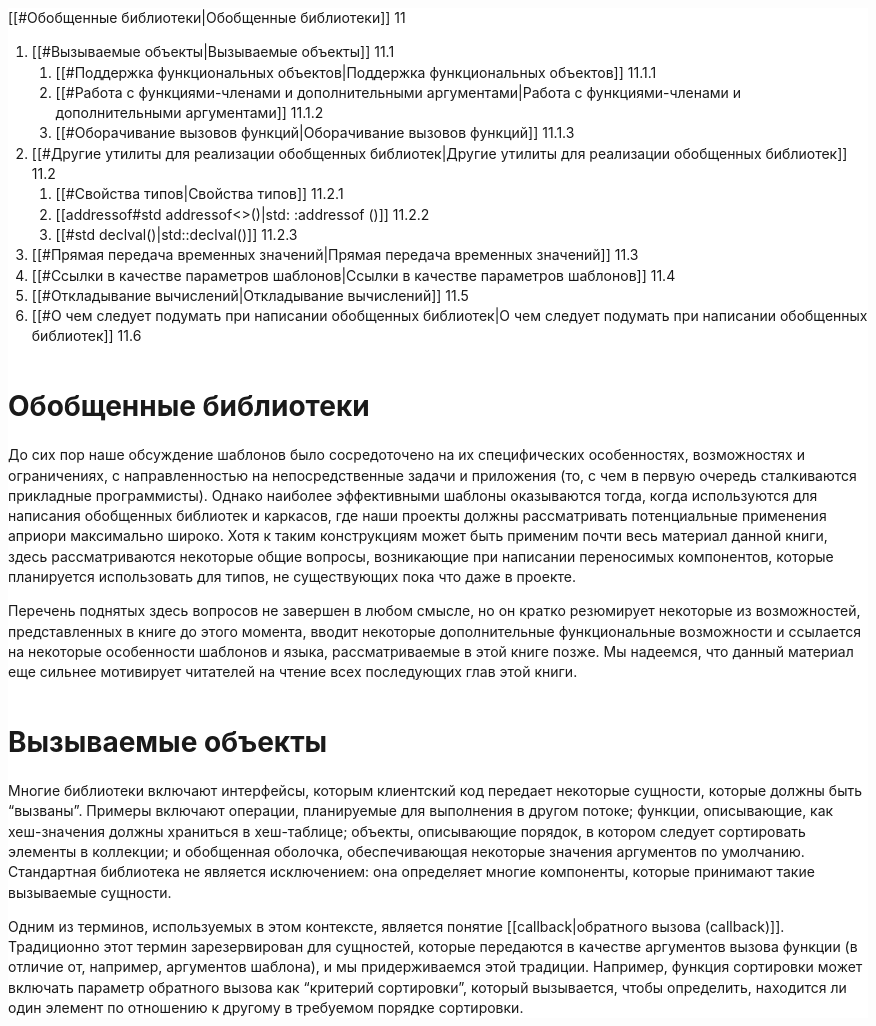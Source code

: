 
[[#Обобщенные библиотеки|Обобщенные библиотеки]] 11
1. [[#Вызываемые объекты|Вызываемые объекты]] 11.1
	1. [[#Поддержка функциональных объектов|Поддержка функциональных объектов]] 11.1.1
	2. [[#Работа с функциями-членами и дополнительными аргументами|Работа с функциями-членами и дополнительными аргументами]] 11.1.2
	3. [[#Оборачивание вызовов функций|Оборачивание вызовов функций]] 11.1.3
2. [[#Другие утилиты для реализации обобщенных библиотек|Другие утилиты для реализации обобщенных библиотек]] 11.2
	1. [[#Свойства типов|Свойства типов]] 11.2.1
	2. [[addressof#std addressof<>()|std: :addressof ()]] 11.2.2
	3. [[#std declval()|std::declval()]] 11.2.3
3. [[#Прямая передача временных значений|Прямая передача временных значений]] 11.3
4. [[#Ссылки в качестве параметров шаблонов|Ссылки в качестве параметров шаблонов]] 11.4
5. [[#Откладывание вычислений|Откладывание вычислений]] 11.5
6. [[#О чем следует подумать при написании обобщенных библиотек|О чем следует подумать при написании обобщенных библиотек]] 11.6

# Обобщенные библиотеки

До сих пор наше обсуждение шаблонов было сосредоточено на их специфических особенностях, возможностях и ограничениях, с направленностью на непосредственные задачи и приложения (то, с чем в первую очередь сталкиваются прикладные программисты). Однако наиболее эффективными шаблоны оказываются тогда, когда используются для написания обобщенных библиотек и каркасов, где наши проекты должны рассматривать потенциальные применения априори максимально широко. Хотя к таким конструкциям может быть применим почти весь материал данной книги, здесь рассматриваются некоторые общие вопросы, возникающие при написании переносимых компонентов, которые планируется использовать для типов, не существующих пока что даже в проекте.

Перечень поднятых здесь вопросов не завершен в любом смысле, но он кратко резюмирует некоторые из возможностей, представленных в книге до этого момента, вводит некоторые дополнительные функциональные возможности и ссылается на некоторые особенности шаблонов и языка, рассматриваемые в этой книге позже. Мы надеемся, что данный материал еще сильнее мотивирует читателей на чтение всех последующих глав этой книги.

# Вызываемые объекты

Многие библиотеки включают интерфейсы, которым клиентский код передает некоторые сущности, которые должны быть “вызваны”. Примеры включают операции, планируемые для выполнения в другом потоке; функции, описывающие, как хеш-значения должны храниться в хеш-таблице; объекты, описывающие порядок, в котором следует сортировать элементы в коллекции; и обобщенная оболочка, обеспечивающая некоторые значения аргументов по умолчанию. Стандартная библиотека не является исключением: она определяет многие компоненты, которые принимают такие вызываемые сущности.

Одним из терминов, используемых в этом контексте, является понятие [[callback|обратного вызова (callback)]]. Традиционно этот термин зарезервирован для сущностей, которые передаются в качестве аргументов вызова функции (в отличие от, например, аргументов шаблона), и мы придерживаемся этой традиции. Например, функция сортировки может включать параметр обратного вызова как “критерий сортировки”, который вызывается, чтобы определить, находится ли один элемент по отношению к другому в требуемом порядке сортировки.
